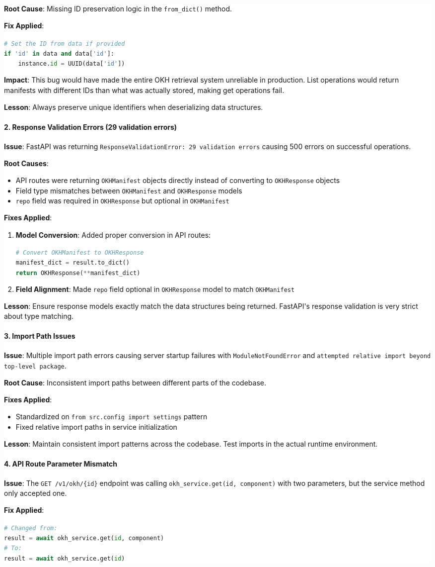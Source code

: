 **Root Cause**: Missing ID preservation logic in the `from_dict()` method.

**Fix Applied**:
```python
# Set the ID from data if provided
if 'id' in data and data['id']:
    instance.id = UUID(data['id'])
```

**Impact**: This bug would have made the entire OKH retrieval system unreliable in production. List operations would return manifests with different IDs than what was actually stored, making get operations fail.

**Lesson**: Always preserve unique identifiers when deserializing data structures.

#### 2. **Response Validation Errors (29 validation errors)**
**Issue**: FastAPI was returning `ResponseValidationError: 29 validation errors` causing 500 errors on successful operations.

**Root Causes**:
- API routes were returning `OKHManifest` objects directly instead of converting to `OKHResponse` objects
- Field type mismatches between `OKHManifest` and `OKHResponse` models
- `repo` field was required in `OKHResponse` but optional in `OKHManifest`

**Fixes Applied**:
1. **Model Conversion**: Added proper conversion in API routes:
   ```python
   # Convert OKHManifest to OKHResponse
   manifest_dict = result.to_dict()
   return OKHResponse(**manifest_dict)
   ```

2. **Field Alignment**: Made `repo` field optional in `OKHResponse` model to match `OKHManifest`

**Lesson**: Ensure response models exactly match the data structures being returned. FastAPI's response validation is very strict about type matching.

#### 3. **Import Path Issues**
**Issue**: Multiple import path errors causing server startup failures with `ModuleNotFoundError` and `attempted relative import beyond top-level package`.

**Root Cause**: Inconsistent import paths between different parts of the codebase.

**Fixes Applied**:
- Standardized on `from src.config import settings` pattern
- Fixed relative import paths in service initialization

**Lesson**: Maintain consistent import patterns across the codebase. Test imports in the actual runtime environment.

#### 4. **API Route Parameter Mismatch**
**Issue**: The `GET /v1/okh/{id}` endpoint was calling `okh_service.get(id, component)` with two parameters, but the service method only accepted one.

**Fix Applied**:
```python
# Changed from:
result = await okh_service.get(id, component)
# To:
result = await okh_service.get(id)
```
